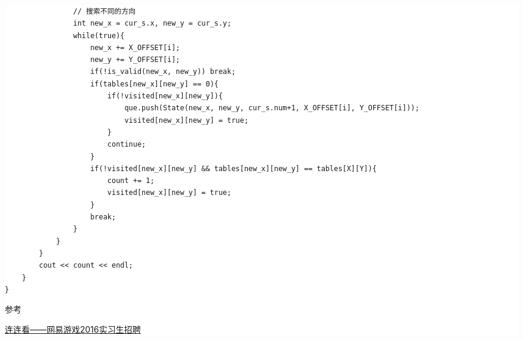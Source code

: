                     // 搜索不同的方向
                    int new_x = cur_s.x, new_y = cur_s.y;
                    while(true){
                        new_x += X_OFFSET[i];
                        new_y += Y_OFFSET[i];
                        if(!is_valid(new_x, new_y)) break;
                        if(tables[new_x][new_y] == 0){
                            if(!visited[new_x][new_y]){
                                que.push(State(new_x, new_y, cur_s.num+1, X_OFFSET[i], Y_OFFSET[i]));
                                visited[new_x][new_y] = true;
                            }
                            continue;
                        }
                        if(!visited[new_x][new_y] && tables[new_x][new_y] == tables[X][Y]){
                            count += 1;
                            visited[new_x][new_y] = true;
                        }
                        break;
                    }
                }
            }
            cout << count << endl;
        }
    }

[1]: http://7xrlu9.com1.z0.glb.clouddn.com/C++_OJ_1.png
[2]: http://7xrlu9.com1.z0.glb.clouddn.com/C++_OJ_2.png
[3]: http://7xrlu9.com1.z0.glb.clouddn.com/C++_OJ_3.png

参考

[连连看——网易游戏2016实习生招聘](http://blog.csdn.net/wangtaoking1/article/details/45035465)


